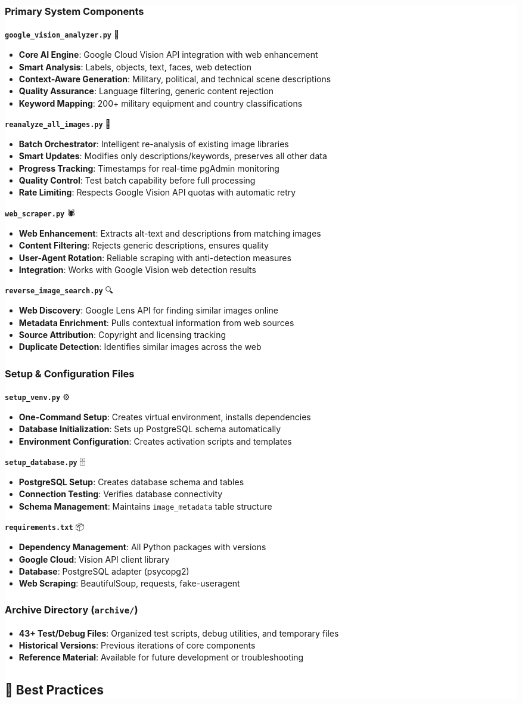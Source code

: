 ### Primary System Components

**`google_vision_analyzer.py`** 🧠
- **Core AI Engine**: Google Cloud Vision API integration with web enhancement
- **Smart Analysis**: Labels, objects, text, faces, web detection
- **Context-Aware Generation**: Military, political, and technical scene descriptions
- **Quality Assurance**: Language filtering, generic content rejection
- **Keyword Mapping**: 200+ military equipment and country classifications

**`reanalyze_all_images.py`** 🔄
- **Batch Orchestrator**: Intelligent re-analysis of existing image libraries
- **Smart Updates**: Modifies only descriptions/keywords, preserves all other data
- **Progress Tracking**: Timestamps for real-time pgAdmin monitoring
- **Quality Control**: Test batch capability before full processing
- **Rate Limiting**: Respects Google Vision API quotas with automatic retry

**`web_scraper.py`** 🕷️
- **Web Enhancement**: Extracts alt-text and descriptions from matching images
- **Content Filtering**: Rejects generic descriptions, ensures quality
- **User-Agent Rotation**: Reliable scraping with anti-detection measures
- **Integration**: Works with Google Vision web detection results

**`reverse_image_search.py`** 🔍
- **Web Discovery**: Google Lens API for finding similar images online
- **Metadata Enrichment**: Pulls contextual information from web sources
- **Source Attribution**: Copyright and licensing tracking
- **Duplicate Detection**: Identifies similar images across the web

### Setup & Configuration Files

**`setup_venv.py`** ⚙️
- **One-Command Setup**: Creates virtual environment, installs dependencies
- **Database Initialization**: Sets up PostgreSQL schema automatically
- **Environment Configuration**: Creates activation scripts and templates

**`setup_database.py`** 🗄️
- **PostgreSQL Setup**: Creates database schema and tables
- **Connection Testing**: Verifies database connectivity
- **Schema Management**: Maintains `image_metadata` table structure

**`requirements.txt`** 📦
- **Dependency Management**: All Python packages with versions
- **Google Cloud**: Vision API client library
- **Database**: PostgreSQL adapter (psycopg2)
- **Web Scraping**: BeautifulSoup, requests, fake-useragent

### Archive Directory (`archive/`)
- **43+ Test/Debug Files**: Organized test scripts, debug utilities, and temporary files
- **Historical Versions**: Previous iterations of core components
- **Reference Material**: Available for future development or troubleshooting

## 🎯 Best Practices
